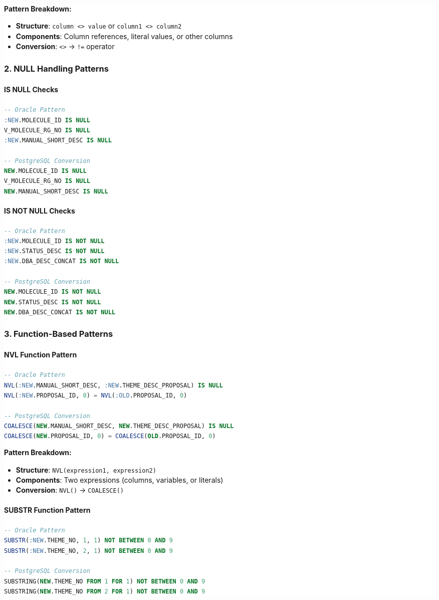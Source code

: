 **Pattern Breakdown:**
- **Structure**: `column <> value` or `column1 <> column2`
- **Components**: Column references, literal values, or other columns
- **Conversion**: `<>` → `!=` operator

### 2. NULL Handling Patterns

#### IS NULL Checks
```sql
-- Oracle Pattern
:NEW.MOLECULE_ID IS NULL
V_MOLECULE_RG_NO IS NULL
:NEW.MANUAL_SHORT_DESC IS NULL

-- PostgreSQL Conversion
NEW.MOLECULE_ID IS NULL
V_MOLECULE_RG_NO IS NULL
NEW.MANUAL_SHORT_DESC IS NULL
```

#### IS NOT NULL Checks
```sql
-- Oracle Pattern
:NEW.MOLECULE_ID IS NOT NULL
:NEW.STATUS_DESC IS NOT NULL
:NEW.DBA_DESC_CONCAT IS NOT NULL

-- PostgreSQL Conversion
NEW.MOLECULE_ID IS NOT NULL
NEW.STATUS_DESC IS NOT NULL
NEW.DBA_DESC_CONCAT IS NOT NULL
```

### 3. Function-Based Patterns

#### NVL Function Pattern
```sql
-- Oracle Pattern
NVL(:NEW.MANUAL_SHORT_DESC, :NEW.THEME_DESC_PROPOSAL) IS NULL
NVL(:NEW.PROPOSAL_ID, 0) = NVL(:OLD.PROPOSAL_ID, 0)

-- PostgreSQL Conversion
COALESCE(NEW.MANUAL_SHORT_DESC, NEW.THEME_DESC_PROPOSAL) IS NULL
COALESCE(NEW.PROPOSAL_ID, 0) = COALESCE(OLD.PROPOSAL_ID, 0)
```

**Pattern Breakdown:**
- **Structure**: `NVL(expression1, expression2)`
- **Components**: Two expressions (columns, variables, or literals)
- **Conversion**: `NVL()` → `COALESCE()`

#### SUBSTR Function Pattern
```sql
-- Oracle Pattern
SUBSTR(:NEW.THEME_NO, 1, 1) NOT BETWEEN 0 AND 9
SUBSTR(:NEW.THEME_NO, 2, 1) NOT BETWEEN 0 AND 9

-- PostgreSQL Conversion
SUBSTRING(NEW.THEME_NO FROM 1 FOR 1) NOT BETWEEN 0 AND 9
SUBSTRING(NEW.THEME_NO FROM 2 FOR 1) NOT BETWEEN 0 AND 9
```
